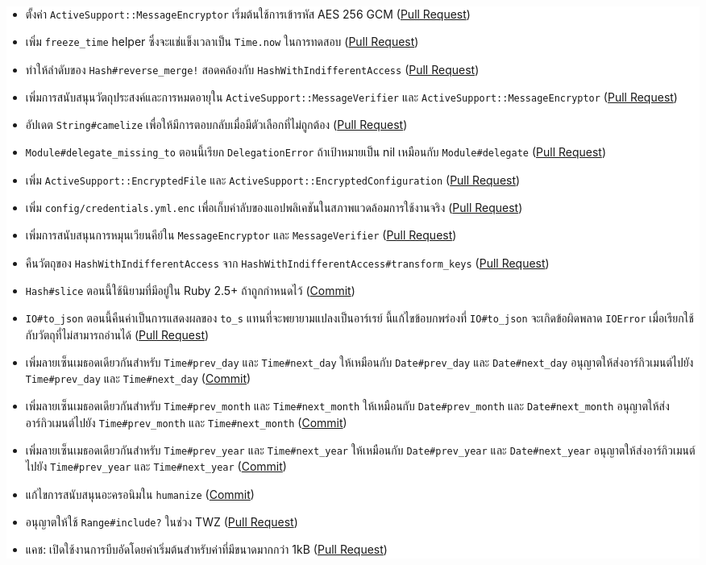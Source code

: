 *   ตั้งค่า `ActiveSupport::MessageEncryptor` เริ่มต้นใช้การเข้ารหัส AES 256 GCM
    ([Pull Request](https://github.com/rails/rails/pull/29263))

*   เพิ่ม `freeze_time` helper ซึ่งจะแช่แข็งเวลาเป็น `Time.now` ในการทดสอบ
    ([Pull Request](https://github.com/rails/rails/pull/29681))

*   ทำให้ลำดับของ `Hash#reverse_merge!` สอดคล้องกับ `HashWithIndifferentAccess`
    ([Pull Request](https://github.com/rails/rails/pull/28077))

*   เพิ่มการสนับสนุนวัตถุประสงค์และการหมดอายุใน `ActiveSupport::MessageVerifier` และ `ActiveSupport::MessageEncryptor`
    ([Pull Request](https://github.com/rails/rails/pull/29892))

*   อัปเดต `String#camelize` เพื่อให้มีการตอบกลับเมื่อมีตัวเลือกที่ไม่ถูกต้อง
    ([Pull Request](https://github.com/rails/rails/pull/30039))

*   `Module#delegate_missing_to` ตอนนี้เรียก `DelegationError` ถ้าเป้าหมายเป็น nil เหมือนกับ `Module#delegate`
    ([Pull Request](https://github.com/rails/rails/pull/30191))

*   เพิ่ม `ActiveSupport::EncryptedFile` และ `ActiveSupport::EncryptedConfiguration`
    ([Pull Request](https://github.com/rails/rails/pull/30067))

*   เพิ่ม `config/credentials.yml.enc` เพื่อเก็บค่าลับของแอปพลิเคชันในสภาพแวดล้อมการใช้งานจริง
    ([Pull Request](https://github.com/rails/rails/pull/30067))

*   เพิ่มการสนับสนุนการหมุนเวียนคีย์ใน `MessageEncryptor` และ `MessageVerifier`
    ([Pull Request](https://github.com/rails/rails/pull/29716))

*   คืนวัตถุของ `HashWithIndifferentAccess` จาก `HashWithIndifferentAccess#transform_keys`
    ([Pull Request](https://github.com/rails/rails/pull/30728))

*   `Hash#slice` ตอนนี้ใช้นิยามที่มีอยู่ใน Ruby 2.5+ ถ้าถูกกำหนดไว้
    ([Commit](https://github.com/rails/rails/commit/01ae39660243bc5f0a986e20f9c9bff312b1b5f8))

*   `IO#to_json` ตอนนี้คืนค่าเป็นการแสดงผลของ `to_s` แทนที่จะพยายามแปลงเป็นอาร์เรย์ นี้แก้ไขข้อบกพร่องที่ `IO#to_json` จะเกิดข้อผิดพลาด `IOError` เมื่อเรียกใช้กับวัตถุที่ไม่สามารถอ่านได้
    ([Pull Request](https://github.com/rails/rails/pull/30953))
*   เพิ่มลายเซ็นเมธอดเดียวกันสำหรับ `Time#prev_day` และ `Time#next_day` ให้เหมือนกับ `Date#prev_day` และ `Date#next_day` อนุญาตให้ส่งอาร์กิวเมนต์ไปยัง `Time#prev_day` และ `Time#next_day` ([Commit](https://github.com/rails/rails/commit/61ac2167eff741bffb44aec231f4ea13d004134e))

*   เพิ่มลายเซ็นเมธอดเดียวกันสำหรับ `Time#prev_month` และ `Time#next_month` ให้เหมือนกับ `Date#prev_month` และ `Date#next_month` อนุญาตให้ส่งอาร์กิวเมนต์ไปยัง `Time#prev_month` และ `Time#next_month` ([Commit](https://github.com/rails/rails/commit/f2c1e3a793570584d9708aaee387214bc3543530))

*   เพิ่มลายเซ็นเมธอดเดียวกันสำหรับ `Time#prev_year` และ `Time#next_year` ให้เหมือนกับ `Date#prev_year` และ `Date#next_year` อนุญาตให้ส่งอาร์กิวเมนต์ไปยัง `Time#prev_year` และ `Time#next_year` ([Commit](https://github.com/rails/rails/commit/ee9d81837b5eba9d5ec869ae7601d7ffce763e3e))

*   แก้ไขการสนับสนุนอะครอนิมใน `humanize` ([Commit](https://github.com/rails/rails/commit/0ddde0a8fca6a0ca3158e3329713959acd65605d))

*   อนุญาตให้ใช้ `Range#include?` ในช่วง TWZ ([Pull Request](https://github.com/rails/rails/pull/31081))

*   แคช: เปิดใช้งานการบีบอัดโดยค่าเริ่มต้นสำหรับค่าที่มีขนาดมากกว่า 1kB ([Pull Request](https://github.com/rails/rails/pull/31147))
